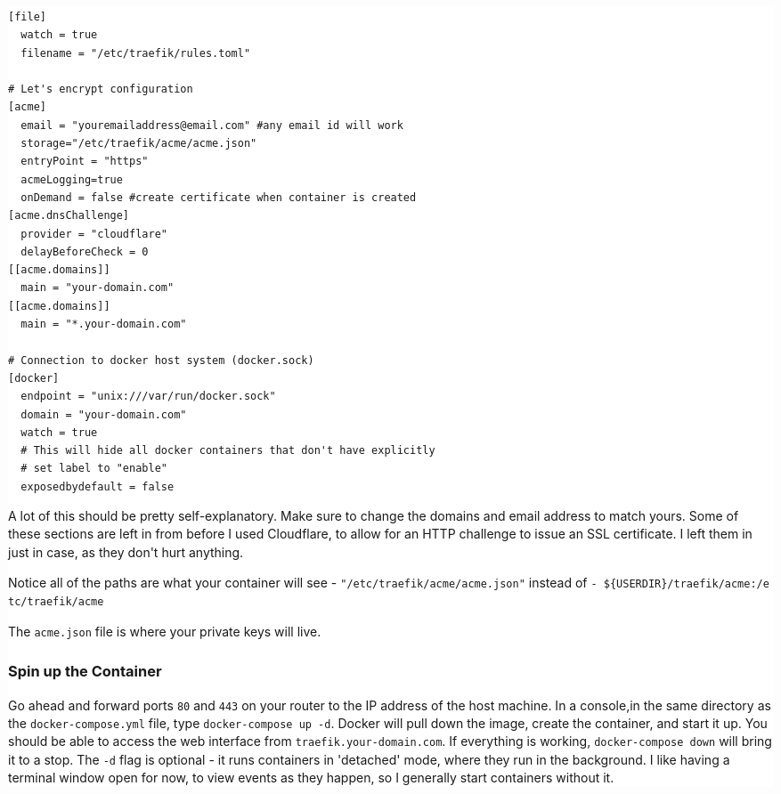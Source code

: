     [file]
      watch = true
      filename = "/etc/traefik/rules.toml"

    # Let's encrypt configuration
    [acme]
      email = "youremailaddress@email.com" #any email id will work
      storage="/etc/traefik/acme/acme.json"
      entryPoint = "https"
      acmeLogging=true
      onDemand = false #create certificate when container is created
    [acme.dnsChallenge]
      provider = "cloudflare"
      delayBeforeCheck = 0
    [[acme.domains]]
      main = "your-domain.com"
    [[acme.domains]]
      main = "*.your-domain.com"

    # Connection to docker host system (docker.sock)
    [docker]
      endpoint = "unix:///var/run/docker.sock"
      domain = "your-domain.com"
      watch = true
      # This will hide all docker containers that don't have explicitly  
      # set label to "enable"
      exposedbydefault = false

A lot of this should be pretty self-explanatory. Make sure to change the domains and email address to match yours. Some of these sections are left in from before I used Cloudflare, to allow for an HTTP challenge to issue an SSL certificate. I left them in just in case, as they don't hurt anything.  

Notice all of the paths are what your container will see - `"/etc/traefik/acme/acme.json"` instead of `- ${USERDIR}/traefik/acme:/etc/traefik/acme`

The `acme.json` file is where your private keys will live.

### Spin up the Container

 Go ahead and forward ports `80` and `443` on your router to the IP address of the host machine. In a console,in the same directory as the `docker-compose.yml` file, type `docker-compose up -d`. Docker will pull down the image, create the container, and start it up. You should be able to access the web interface from `traefik.your-domain.com`. If everything is working, `docker-compose down` will bring it to a stop. The `-d` flag is optional - it runs containers in 'detached' mode, where they run in the background. I like having a terminal window open for now, to view events as they happen, so I generally start containers without it.
